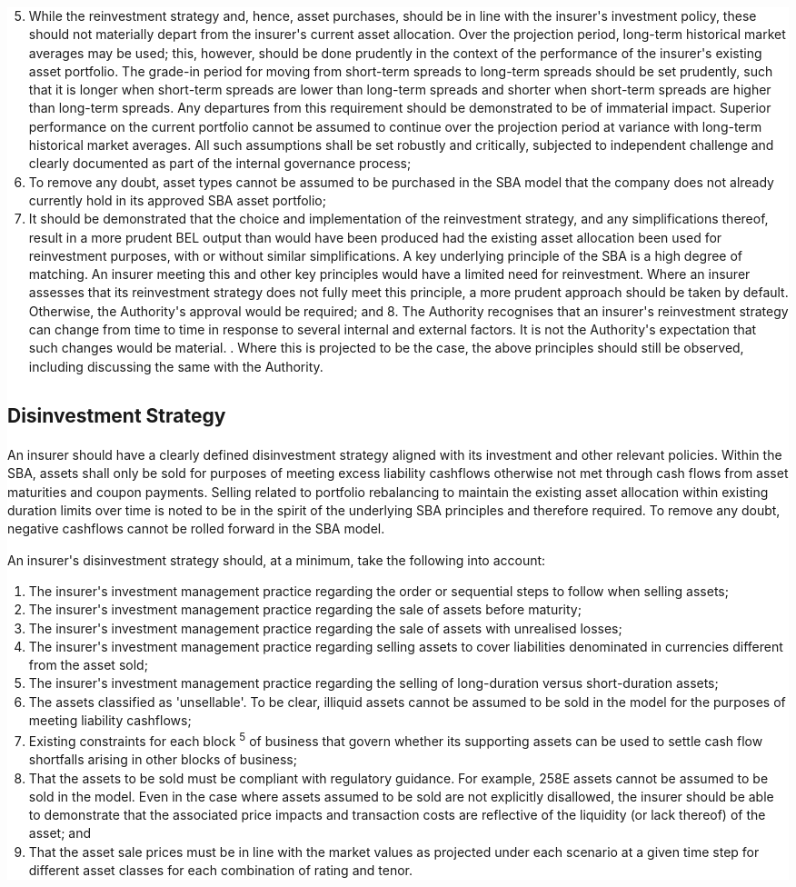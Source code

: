 5. While the reinvestment strategy and, hence, asset purchases, should be in line with the insurer's investment policy, these should not materially depart from the insurer's current asset allocation. Over the projection period, long-term historical market averages may be used; this, however, should be done prudently in the context of the performance of the insurer's existing asset portfolio. The grade-in period for moving from short-term spreads to long-term spreads should be set prudently, such that it is longer when short-term spreads are lower than long-term spreads and shorter when short-term spreads are higher than long-term spreads. Any departures from this requirement should be demonstrated to be of immaterial impact. Superior performance on the current portfolio cannot be assumed to continue over the projection period at variance with long-term historical market averages. All such assumptions shall be set robustly and critically, subjected to independent challenge and clearly documented as part of the internal governance process;
6. To remove any doubt, asset types cannot be assumed to be purchased in the SBA model that the company does not already currently hold in its approved SBA asset portfolio;
7. It should be demonstrated that the choice and implementation of the reinvestment strategy, and any simplifications thereof, result in a more prudent BEL output than would have been produced had the existing asset allocation been used for reinvestment purposes, with or without similar simplifications. A key underlying principle of the SBA is a high degree of matching. An insurer meeting this and other key principles would have a limited need for reinvestment. Where an insurer assesses that its reinvestment strategy does not fully meet this principle, a more prudent approach should be taken by default. Otherwise, the Authority's approval would be required; and 8. The Authority recognises that an insurer's reinvestment strategy can change from time to time in response to several internal and external factors. It is not the Authority's expectation that such changes would be material. . Where this is projected to be the case, the above principles should still be observed, including discussing the same with the Authority.

## Disinvestment Strategy

An insurer should have a clearly defined disinvestment strategy aligned with its investment and other relevant policies. Within the SBA, assets shall only be sold for purposes of meeting excess liability cashflows otherwise not met through cash flows from asset maturities and coupon payments. Selling related to portfolio rebalancing to maintain the existing asset allocation within existing duration limits over time is noted to be in the spirit of the underlying SBA principles and therefore required. To remove any doubt, negative cashflows cannot be rolled forward in the SBA model.

An insurer's disinvestment strategy should, at a minimum, take the following into account:

1. The insurer's investment management practice regarding the order or sequential steps to follow when selling assets;
2. The insurer's investment management practice regarding the sale of assets before maturity;
3. The insurer's investment management practice regarding the sale of assets with unrealised losses;
4. The insurer's investment management practice regarding selling assets to cover liabilities denominated in currencies different from the asset sold;
5. The insurer's investment management practice regarding the selling of long-duration versus short-duration assets;
6. The assets classified as 'unsellable'. To be clear, illiquid assets cannot be assumed to be sold in the model for the purposes of meeting liability cashflows;
7. Existing constraints for each block $^{5}$ of business that govern whether its supporting assets can be used to settle cash flow shortfalls arising in other blocks of business;
8. That the assets to be sold must be compliant with regulatory guidance. For example, $258 \mathrm{E}$ assets cannot be assumed to be sold in the model. Even in the case where assets assumed to be sold are not explicitly disallowed, the insurer should be able to demonstrate that the associated price impacts and transaction costs are reflective of the liquidity (or lack thereof) of the asset; and
9. That the asset sale prices must be in line with the market values as projected under each scenario at a given time step for different asset classes for each combination of rating and tenor.
